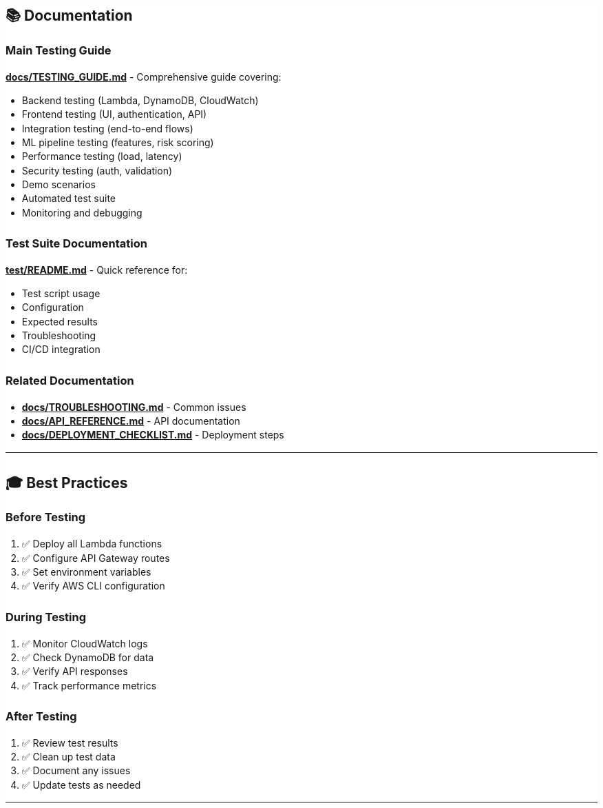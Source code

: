 
## 📚 Documentation

### Main Testing Guide
**[docs/TESTING_GUIDE.md](docs/TESTING_GUIDE.md)** - Comprehensive guide covering:
- Backend testing (Lambda, DynamoDB, CloudWatch)
- Frontend testing (UI, authentication, API)
- Integration testing (end-to-end flows)
- ML pipeline testing (features, risk scoring)
- Performance testing (load, latency)
- Security testing (auth, validation)
- Demo scenarios
- Automated test suite
- Monitoring and debugging

### Test Suite Documentation
**[test/README.md](test/README.md)** - Quick reference for:
- Test script usage
- Configuration
- Expected results
- Troubleshooting
- CI/CD integration

### Related Documentation
- **[docs/TROUBLESHOOTING.md](docs/TROUBLESHOOTING.md)** - Common issues
- **[docs/API_REFERENCE.md](docs/API_REFERENCE.md)** - API documentation
- **[docs/DEPLOYMENT_CHECKLIST.md](docs/DEPLOYMENT_CHECKLIST.md)** - Deployment steps

---

## 🎓 Best Practices

### Before Testing
1. ✅ Deploy all Lambda functions
2. ✅ Configure API Gateway routes
3. ✅ Set environment variables
4. ✅ Verify AWS CLI configuration

### During Testing
1. ✅ Monitor CloudWatch logs
2. ✅ Check DynamoDB for data
3. ✅ Verify API responses
4. ✅ Track performance metrics

### After Testing
1. ✅ Review test results
2. ✅ Clean up test data
3. ✅ Document any issues
4. ✅ Update tests as needed

---